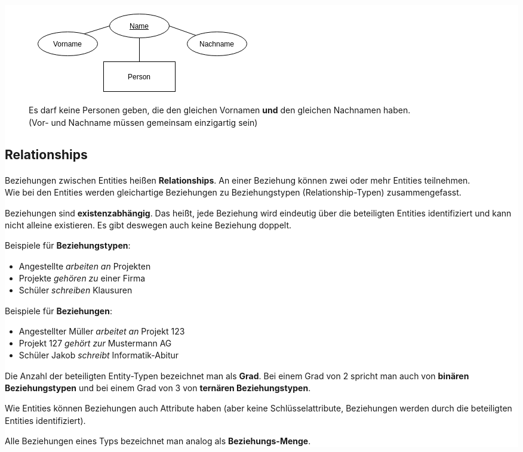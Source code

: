 </div>
<div class="right">
  <figure class="center">
    <img src="../_assets/diagramm-schluessel3.png" alt="Zusammengesetzter Schlüssel" title="ER-Diagramm: Zusammengesetzter Schlüssel" />
    <figcaption>
      Es darf keine Personen geben, die den gleichen Vornamen <b>und</b> den gleichen Nachnamen haben.<br />
      (Vor- und Nachname müssen gemeinsam einzigartig sein)
    </figcaption>
  </figure>
</div>
<div class="clear"></div>

## Relationships

Beziehungen zwischen Entities heißen **Relationships**. An einer Beziehung können zwei oder mehr Entities teilnehmen.  
Wie bei den Entities werden gleichartige Beziehungen zu Beziehungstypen (Relationship-Typen) zusammengefasst.

Beziehungen sind **existenzabhängig**. Das heißt, jede Beziehung wird eindeutig über die beteiligten Entities identifiziert
und kann nicht alleine existieren. Es gibt deswegen auch keine Beziehung doppelt.

Beispiele für **Beziehungstypen**:

- Angestellte _arbeiten an_ Projekten
- Projekte _gehören zu_ einer Firma
- Schüler _schreiben_ Klausuren

Beispiele für **Beziehungen**:

- Angestellter Müller _arbeitet an_ Projekt 123
- Projekt 127 _gehört zur_ Mustermann AG
- Schüler Jakob _schreibt_ Informatik-Abitur

Die Anzahl der beteiligten Entity-Typen bezeichnet man als **Grad**.
Bei einem Grad von 2 spricht man auch von **binären Beziehungstypen** und bei einem Grad von 3 von **ternären Beziehungstypen**.

Wie Entities können Beziehungen auch Attribute haben (aber keine Schlüsselattribute, Beziehungen werden durch die
beteiligten Entities identifiziert).

Alle Beziehungen eines Typs bezeichnet man analog als **Beziehungs-Menge**.
